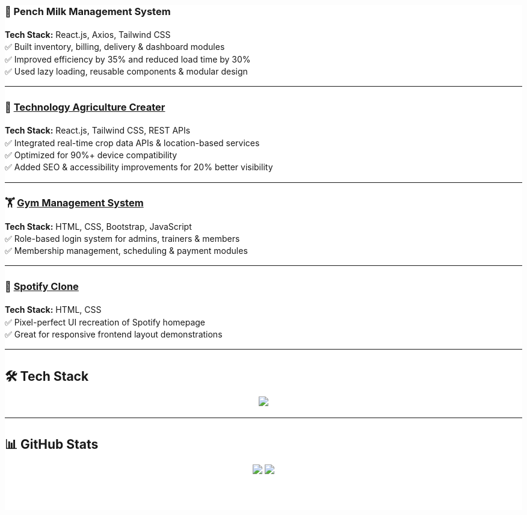 
### 🥛 Pench Milk Management System
**Tech Stack:** React.js, Axios, Tailwind CSS  
✅ Built inventory, billing, delivery & dashboard modules  
✅ Improved efficiency by 35% and reduced load time by 30%  
✅ Used lazy loading, reusable components & modular design

---

### 🌾 [Technology Agriculture Creater](https://www.technologyagriculturecreater.com/)
**Tech Stack:** React.js, Tailwind CSS, REST APIs  
✅ Integrated real-time crop data APIs & location-based services  
✅ Optimized for 90%+ device compatibility  
✅ Added SEO & accessibility improvements for 20% better visibility  

---

### 🏋️ [Gym Management System](https://github.com/Pranaymeharkule/GYM_MANAGMENT_SYSTEM)
**Tech Stack:** HTML, CSS, Bootstrap, JavaScript  
✅ Role-based login system for admins, trainers & members  
✅ Membership management, scheduling & payment modules  

---

### 🎵 [Spotify Clone](https://github.com/Pranaymeharkule/Spotify_Clone)
**Tech Stack:** HTML, CSS  
✅ Pixel-perfect UI recreation of Spotify homepage  
✅ Great for responsive frontend layout demonstrations  

---

## 🛠️ Tech Stack

<p align="center">
  <img src="https://skillicons.dev/icons?i=react,tailwind,js,html,css,git,github,vercel,figma,vscode,postman&theme=dark" />
</p>

---

## 📊 GitHub Stats

<div align="center">

<img src="https://github-readme-stats.vercel.app/api?username=Pranaymeharkule&show_icons=true&theme=tokyonight&hide_border=true&count_private=true" width="48%"/>
<img src="https://github-readme-stats.vercel.app/api/top-langs/?username=Pranaymeharkule&layout=compact&theme=tokyonight&hide_border=true" width="48%"/>

<br/><br/>

